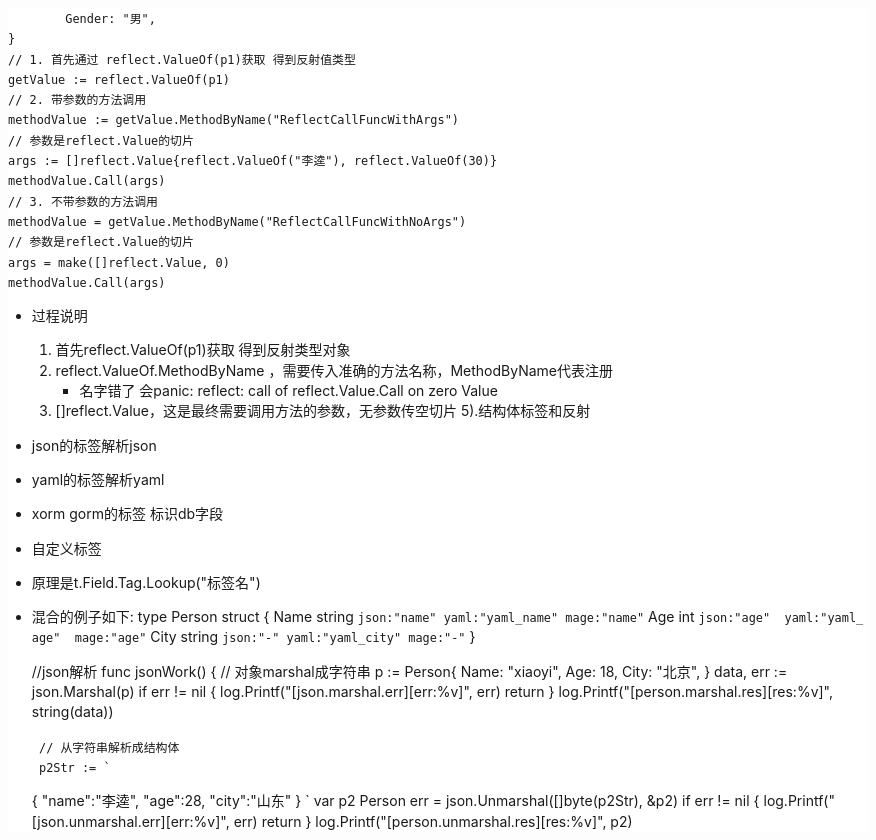             Gender: "男",
    }
    // 1. 首先通过 reflect.ValueOf(p1)获取 得到反射值类型
    getValue := reflect.ValueOf(p1)
    // 2. 带参数的方法调用
    methodValue := getValue.MethodByName("ReflectCallFuncWithArgs")
    // 参数是reflect.Value的切片
    args := []reflect.Value{reflect.ValueOf("李逵"), reflect.ValueOf(30)}
    methodValue.Call(args)
    // 3. 不带参数的方法调用
    methodValue = getValue.MethodByName("ReflectCallFuncWithNoArgs")
    // 参数是reflect.Value的切片
    args = make([]reflect.Value, 0)
    methodValue.Call(args)
 - 过程说明
 	1. 首先reflect.ValueOf(p1)获取 得到反射类型对象
 	2. reflect.ValueOf.MethodByName ，需要传入准确的方法名称，MethodByName代表注册
 		- 名字错了 会panic: reflect: call of reflect.Value.Call on zero Value
 	3. []reflect.Value，这是最终需要调用方法的参数，无参数传空切片
5).结构体标签和反射
 - json的标签解析json
 - yaml的标签解析yaml
 - xorm gorm的标签 标识db字段
 - 自定义标签
 - 原理是t.Field.Tag.Lookup("标签名")
 - 混合的例子如下:
	type Person struct {
		Name string `json:"name" yaml:"yaml_name" mage:"name"`
		Age  int    `json:"age"  yaml:"yaml_age"  mage:"age"`
		City string `json:"-" yaml:"yaml_city" mage:"-"`
	}
	
	//json解析
	func jsonWork() {
		// 对象marshal成字符串
		p := Person{
			Name: "xiaoyi",
			Age:  18,
			City: "北京",
		}
		data, err := json.Marshal(p)
		if err != nil {
			log.Printf("[json.marshal.err][err:%v]", err)
			return
		}
		log.Printf("[person.marshal.res][res:%v]", string(data))
	
		// 从字符串解析成结构体
		p2Str := `
	{
		"name":"李逵",
		"age":28,
		"city":"山东"
	}
	`
		var p2 Person
		err = json.Unmarshal([]byte(p2Str), &p2)
		if err != nil {
			log.Printf("[json.unmarshal.err][err:%v]", err)
			return
		}
		log.Printf("[person.unmarshal.res][res:%v]", p2)
	